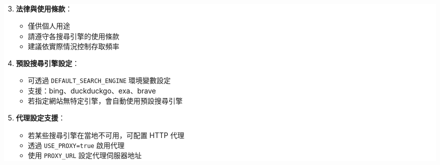 3. **法律與使用條款**：

   - 僅供個人用途
   - 請遵守各搜尋引擎的使用條款
   - 建議依實際情況控制存取頻率

4. **預設搜尋引擎設定**：

   - 可透過 `DEFAULT_SEARCH_ENGINE` 環境變數設定
   - 支援：bing、duckduckgo、exa、brave
   - 若指定網站無特定引擎，會自動使用預設搜尋引擎

5. **代理設定支援**：

   - 若某些搜尋引擎在當地不可用，可配置 HTTP 代理
   - 透過 `USE_PROXY=true` 啟用代理
   - 使用 `PROXY_URL` 設定代理伺服器地址
